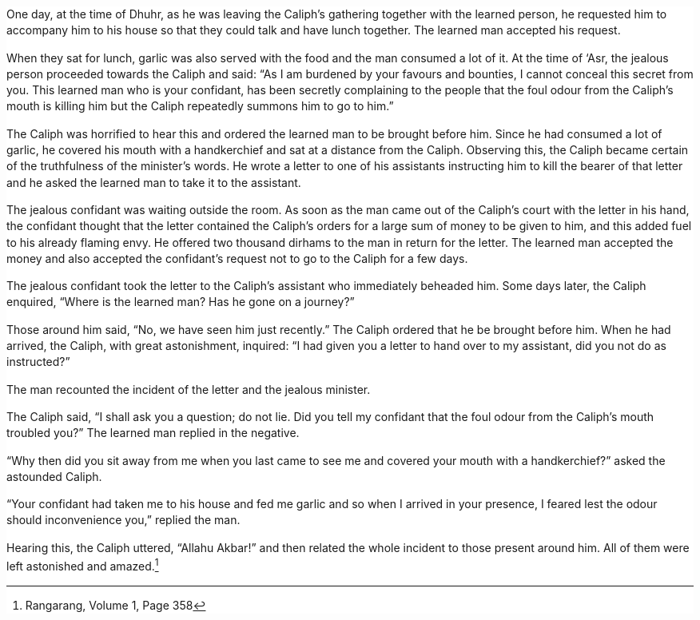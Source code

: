 One day, at the time of Dhuhr, as he was leaving the Caliph’s gathering
together with the learned person, he requested him to accompany him to
his house so that they could talk and have lunch together. The learned
man accepted his request.

When they sat for lunch, garlic was also served with the food and the
man consumed a lot of it. At the time of ‘Asr, the jealous person
proceeded towards the Caliph and said: “As I am burdened by your favours
and bounties, I cannot conceal this secret from you. This learned man
who is your confidant, has been secretly complaining to the people that
the foul odour from the Caliph’s mouth is killing him but the Caliph
repeatedly summons him to go to him.”

The Caliph was horrified to hear this and ordered the learned man to be
brought before him. Since he had consumed a lot of garlic, he covered
his mouth with a handkerchief and sat at a distance from the Caliph.
Observing this, the Caliph became certain of the truthfulness of the
minister’s words. He wrote a letter to one of his assistants instructing
him to kill the bearer of that letter and he asked the learned man to
take it to the assistant.

The jealous confidant was waiting outside the room. As soon as the man
came out of the Caliph’s court with the letter in his hand, the
confidant thought that the letter contained the Caliph’s orders for a
large sum of money to be given to him, and this added fuel to his
already flaming envy. He offered two thousand dirhams to the man in
return for the letter. The learned man accepted the money and also
accepted the confidant’s request not to go to the Caliph for a few days.

The jealous confidant took the letter to the Caliph’s assistant who
immediately beheaded him. Some days later, the Caliph enquired, “Where
is the learned man? Has he gone on a journey?”

Those around him said, “No, we have seen him just recently.” The Caliph
ordered that he be brought before him. When he had arrived, the Caliph,
with great astonishment, inquired: “I had given you a letter to hand
over to my assistant, did you not do as instructed?”

The man recounted the incident of the letter and the jealous minister.

The Caliph said, “I shall ask you a question; do not lie. Did you tell
my confidant that the foul odour from the Caliph’s mouth troubled you?”
The learned man replied in the negative.

“Why then did you sit away from me when you last came to see me and
covered your mouth with a handkerchief?” asked the astounded Caliph.

“Your confidant had taken me to his house and fed me garlic and so when
I arrived in your presence, I feared lest the odour should inconvenience
you,” replied the man.

Hearing this, the Caliph uttered, “Allahu Akbar!” and then related the
whole incident to those present around him. All of them were left
astonished and amazed.[^9]

[^1]: Noble Qur’an, Suratul Nisa (4), Verse 54


[^2]: Jame’ al-Sa’adat, Volume 2, Page 195
[^3]: Tadhkeratul Haqaiq, Page 49
[^4]: Shanidani-ha-e-Tarikh, Page 316; Mahajjatul Baiďa, Volume 5, Page
[^5]: Khazinah al-Jawahir, Page 344; Biharul Anwar, Volume 6
[^6]: He was the brother of Harun al-Rashid and was the caliph for
[^7]: Dastan-ha-e-Ma, Volume 2, Page 138; Mustadrakul Wasa\`il, Volume 3
[^8]: Pand-e-Tarikh, Volume 2, Page 156; I’lam al-Nas (of Atlidi), Page
[^9]: Rangarang, Volume 1, Page 358